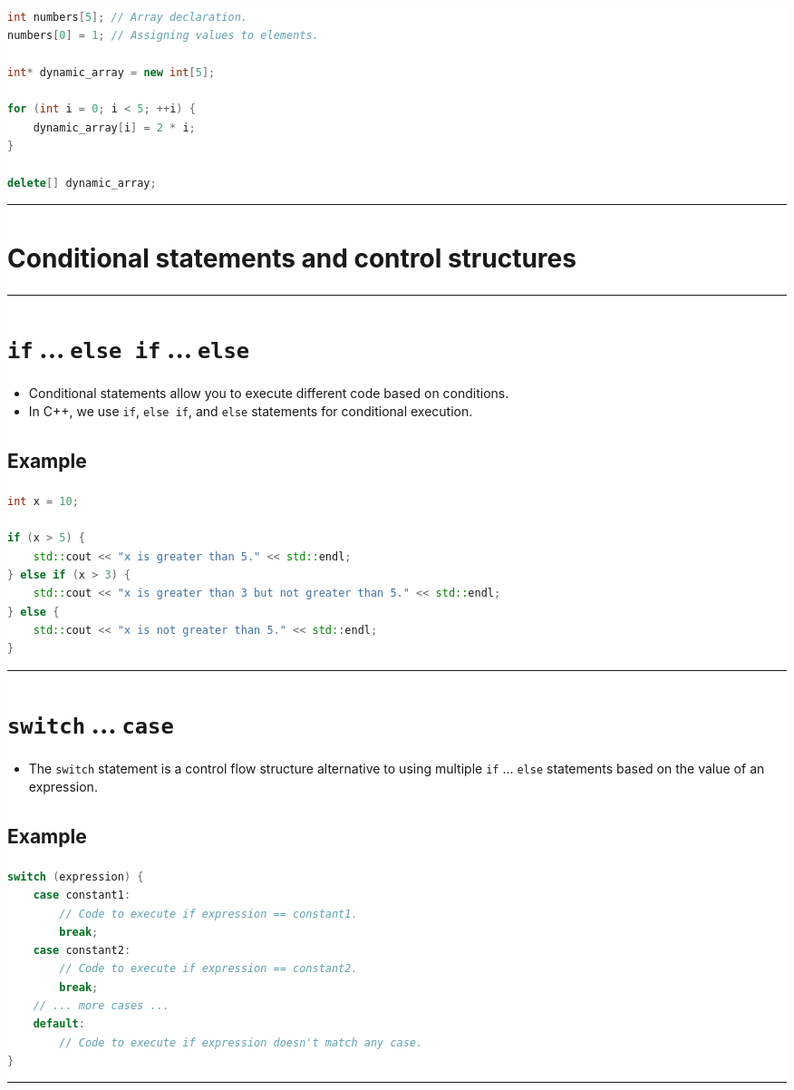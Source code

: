 ```cpp
int numbers[5]; // Array declaration.
numbers[0] = 1; // Assigning values to elements.

int* dynamic_array = new int[5];

for (int i = 0; i < 5; ++i) {
    dynamic_array[i] = 2 * i;
}

delete[] dynamic_array;
```


---



# Conditional statements and control structures

---

# `if` ... `else if` ... `else`

- Conditional statements allow you to execute different code based on conditions.
- In C++, we use `if`, `else if`, and `else` statements for conditional execution.

## Example

```cpp
int x = 10;

if (x > 5) {
    std::cout << "x is greater than 5." << std::endl;
} else if (x > 3) {
    std::cout << "x is greater than 3 but not greater than 5." << std::endl;
} else {
    std::cout << "x is not greater than 5." << std::endl;
}
```

---

# `switch` ... `case`

- The `switch` statement is a control flow structure alternative to using multiple `if` ... `else` statements based on the value of an expression.

## Example
```cpp
switch (expression) {
    case constant1:
        // Code to execute if expression == constant1.
        break;
    case constant2:
        // Code to execute if expression == constant2.
        break;
    // ... more cases ...
    default:
        // Code to execute if expression doesn't match any case.
}
```

---
